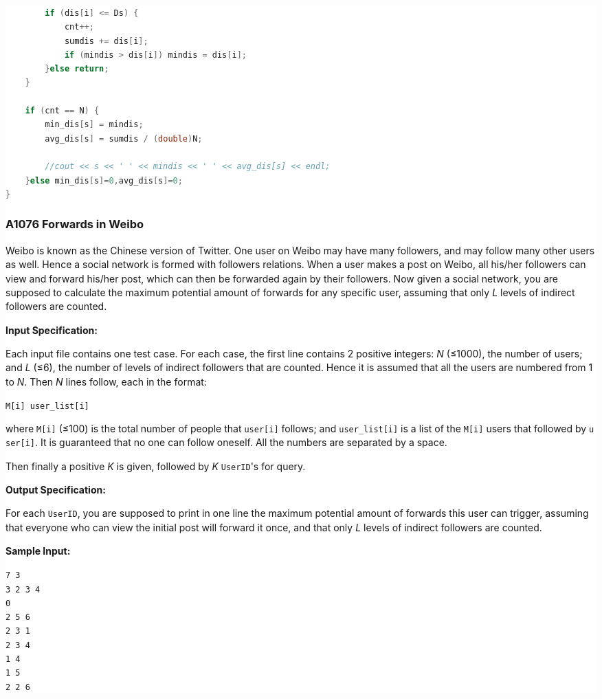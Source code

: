 ```C++
		if (dis[i] <= Ds) {
			cnt++;
			sumdis += dis[i];
			if (mindis > dis[i]) mindis = dis[i];
		}else return;
	}

	if (cnt == N) {
		min_dis[s] = mindis;
		avg_dis[s] = sumdis / (double)N;

		//cout << s << ' ' << mindis << ' ' << avg_dis[s] << endl;
	}else min_dis[s]=0,avg_dis[s]=0;
}
```



### A1076 Forwards in Weibo

Weibo is known as the Chinese version of Twitter. One user on Weibo may have many followers, and may follow many other users as well. Hence a social network is formed with followers relations. When a user makes a post on Weibo, all his/her followers can view and forward his/her post, which can then be forwarded again by their followers. Now given a social network, you are supposed to calculate the maximum potential amount of forwards for any specific user, assuming that only *L* levels of indirect followers are counted.

**Input Specification:**

Each input file contains one test case. For each case, the first line contains 2 positive integers: *N* (≤1000), the number of users; and *L* (≤6), the number of levels of indirect followers that are counted. Hence it is assumed that all the users are numbered from 1 to *N*. Then *N* lines follow, each in the format:

```
M[i] user_list[i]
```

where `M[i]` (≤100) is the total number of people that `user[i]` follows; and `user_list[i]` is a list of the `M[i]` users that followed by `user[i]`. It is guaranteed that no one can follow oneself. All the numbers are separated by a space.

Then finally a positive *K* is given, followed by *K* `UserID`'s for query.

**Output Specification:**

For each `UserID`, you are supposed to print in one line the maximum potential amount of forwards this user can trigger, assuming that everyone who can view the initial post will forward it once, and that only *L* levels of indirect followers are counted.

**Sample Input:**

```in
7 3
3 2 3 4
0
2 5 6
2 3 1
2 3 4
1 4
1 5
2 2 6
```
